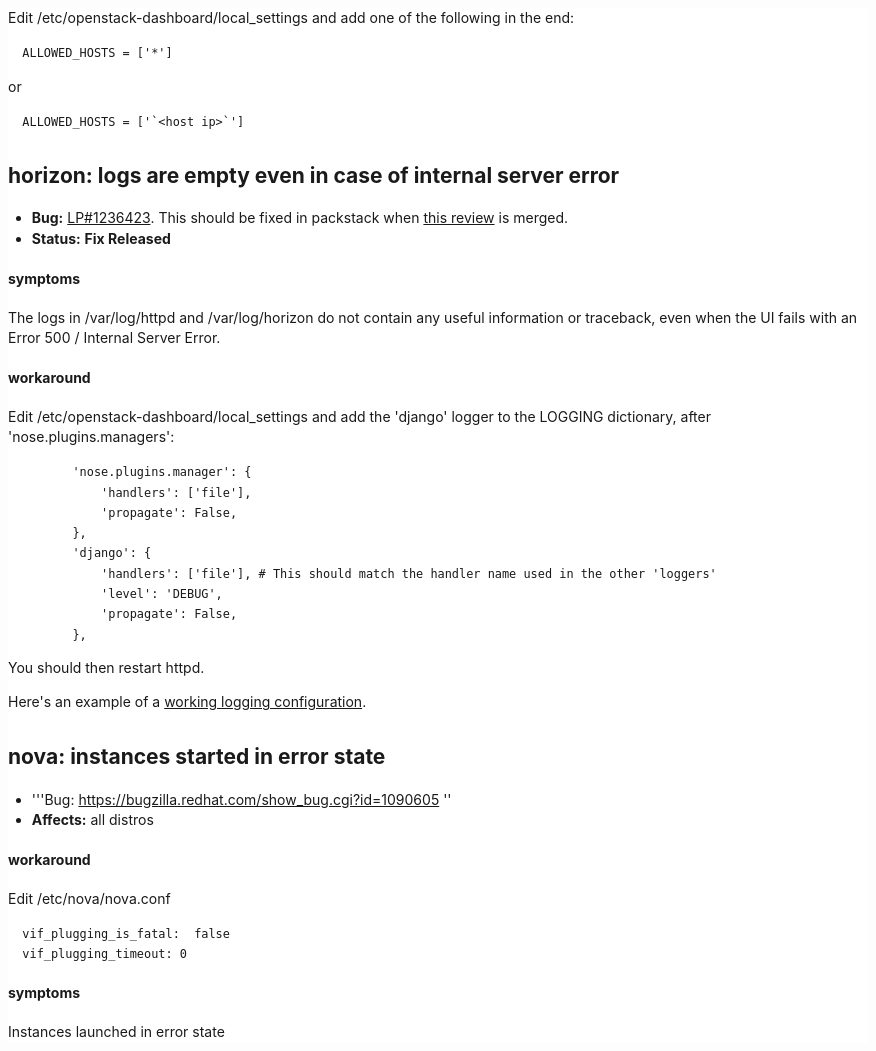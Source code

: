 Edit /etc/openstack-dashboard/local_settings and add one of the following in the end:

      ALLOWED_HOSTS = ['*'] 

or

      ALLOWED_HOSTS = ['`<host ip>`']

## horizon: logs are empty even in case of internal server error

*   **Bug:** [LP#1236423](https://bugs.launchpad.net/horizon/+bug/1236423). This should be fixed in packstack when [this review](https://review.openstack.org/#/c/51222/) is merged.
*   **Status:** **Fix Released**

#### symptoms

The logs in /var/log/httpd and /var/log/horizon do not contain any useful information or traceback, even when the UI fails with an Error 500 / Internal Server Error.

#### workaround

Edit /etc/openstack-dashboard/local_settings and add the 'django' logger to the LOGGING dictionary, after 'nose.plugins.managers':

             'nose.plugins.manager': {
                 'handlers': ['file'],
                 'propagate': False,
             },
             'django': {
                 'handlers': ['file'], # This should match the handler name used in the other 'loggers'
                 'level': 'DEBUG',
                 'propagate': False,
             },

You should then restart httpd.

Here's an example of a [working logging configuration](https://github.com/openstack/horizon/blob/3ccd927251a69905b2c3f1ee496c174eaeb1f8eb/openstack_dashboard/local/local_settings.py.example#L241).

## nova: instances started in error state

*   '''Bug: <https://bugzilla.redhat.com/show_bug.cgi?id=1090605> ''
*   **Affects:** all distros

#### workaround

Edit /etc/nova/nova.conf

      vif_plugging_is_fatal:  false
      vif_plugging_timeout: 0

#### symptoms

Instances launched in error state
